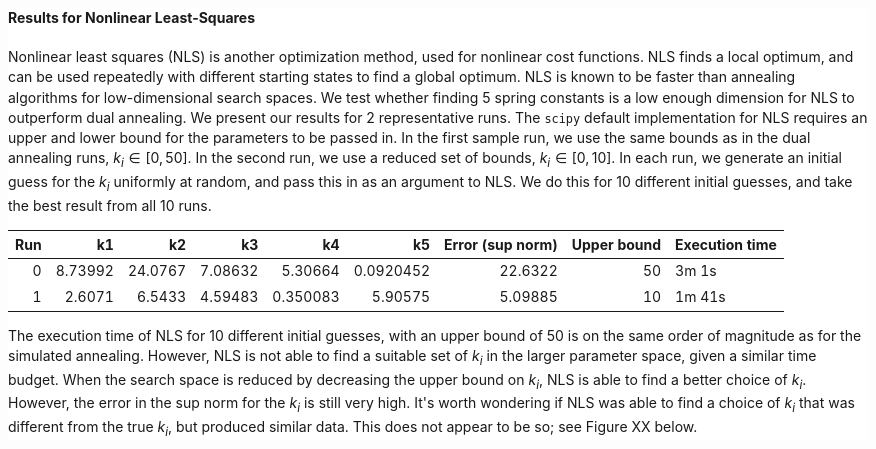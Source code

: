 
#### Results for Nonlinear Least-Squares

Nonlinear least squares (NLS) is another optimization method, used for nonlinear cost functions.
NLS finds a local optimum, and can be used repeatedly with different
starting states to find a global optimum.
NLS is known to be faster than annealing algorithms for low-dimensional search spaces.
We test whether finding 5 spring constants is a low enough dimension for NLS to outperform dual annealing.
We present our results for 2 representative runs.
The `scipy` default implementation for NLS requires an upper and lower bound for the parameters to be passed in.
In the first sample run, we use the same bounds as in the dual annealing runs, $k_i \in [0, 50]$.
In the second run, we use a reduced set of bounds, $k_i \in [0, 10]$.
In each run, we generate an initial guess for the $k_i$ uniformly at random,
and pass this in as an argument to NLS.
We do this for 10 different initial guesses, and take the best result from all 10 runs.


|Run |      k1 |      k2 |      k3 |       k4 |        k5 |   Error (sup norm) |   Upper bound | Execution time |
|---:|--------:|--------:|--------:|---------:|----------:|-------------------:|--------------:|:---------------|
|  0 | 8.73992 | 24.0767 | 7.08632 | 5.30664  | 0.0920452 |           22.6322  |            50 | 3m 1s          |
|  1 | 2.6071  |  6.5433 | 4.59483 | 0.350083 | 5.90575   |            5.09885 |            10 | 1m 41s         |

The execution time of NLS for 10 different initial guesses, with an upper bound of 50
is on the same order of magnitude as for the simulated annealing.
However, NLS is not able to find a suitable set of $k_i$ in the larger parameter space,
given a similar time budget.
When the search space is reduced by decreasing the upper bound on $k_i$,
NLS is able to find a better choice of $k_i$.
However, the error in the sup norm for the $k_i$ is still very high.
It's worth wondering if NLS was able to find a choice of $k_i$ that was different
from the true $k_i$, but produced similar data.
This does not appear to be so; see Figure XX below.
